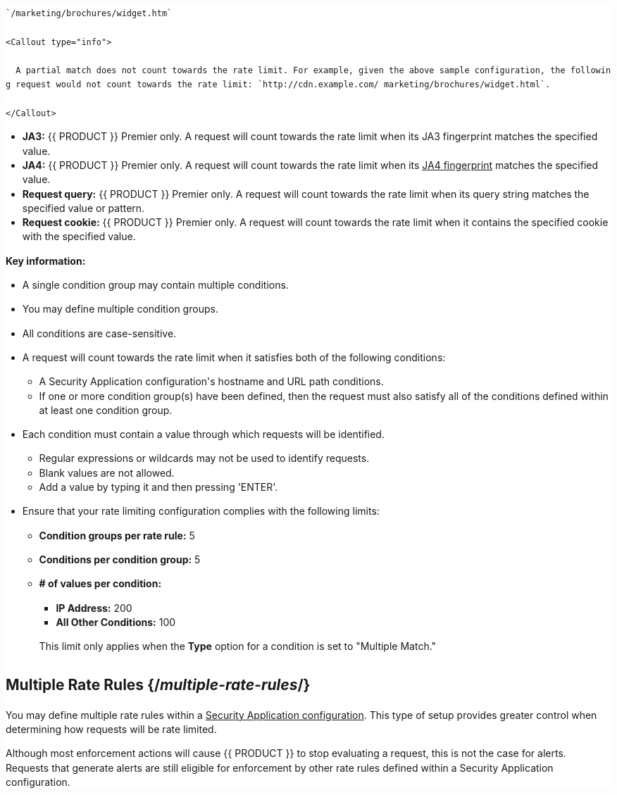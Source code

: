     `/marketing/brochures/widget.htm`

    <Callout type="info">

      A partial match does not count towards the rate limit. For example, given the above sample configuration, the following request would not count towards the rate limit: `http://cdn.example.com/ marketing/brochures/widget.html`.

    </Callout>

-   **JA3:** {{ PRODUCT }} Premier only. A request will count towards the rate limit when its JA3 fingerprint matches the specified value.
-   **JA4:** {{ PRODUCT }} Premier only. A request will count towards the rate limit when its [JA4 fingerprint](https://github.com/FoxIO-LLC/ja4/blob/main/technical_details/JA4.md) matches the specified value.
-   <a id="request-query" />**Request query:** {{ PRODUCT }} Premier only. A request will count towards the rate limit when its query string matches the specified value or pattern.
-   **Request cookie:** {{ PRODUCT }} Premier only. A request will count towards the rate limit when it contains the specified cookie with the specified value.

**Key information:**

-   A single condition group may contain multiple conditions.
-   You may define multiple condition groups.
-   All conditions are case-sensitive.

    <a id="match-conditions"></a>

-   A request will count towards the rate limit when it satisfies both of the following conditions:
    -   A Security Application configuration's hostname and URL path conditions.
    -   If one or more condition group(s) have been defined, then the request must also satisfy all of the conditions defined within at least one condition group.
-   Each condition must contain a value through which requests will be identified.
    -   Regular expressions or wildcards may not be used to identify requests.
    -   Blank values are not allowed.
    -   Add a value by typing it and then pressing 'ENTER'.
-   Ensure that your rate limiting configuration complies with the following limits:
    -   **Condition groups per rate rule:** 5
    -   **Conditions per condition group:** 5
    -   **# of values per condition:**
        -   **IP Address:** 200
        -   **All Other Conditions:** 100

        <Callout type="info">

          This limit only applies when the **Type** option for a condition is set to "Multiple Match."

        </Callout>

## Multiple Rate Rules {/*multiple-rate-rules*/}

You may define multiple rate rules within a [Security Application configuration](/applications/security/security_applications). This type of setup provides greater control when determining how requests will be rate limited.

Although most enforcement actions will cause {{ PRODUCT }} to stop evaluating a request, this is not the case for alerts. Requests that generate alerts are still eligible for enforcement by other rate rules defined within a Security Application configuration.
